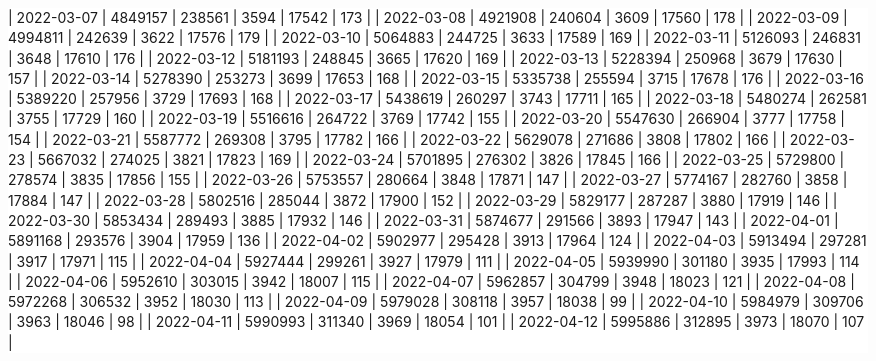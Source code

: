 | 2022-03-07 | 4849157 | 238561 | 3594 | 17542 | 173 |
| 2022-03-08 | 4921908 | 240604 | 3609 | 17560 | 178 |
| 2022-03-09 | 4994811 | 242639 | 3622 | 17576 | 179 |
| 2022-03-10 | 5064883 | 244725 | 3633 | 17589 | 169 |
| 2022-03-11 | 5126093 | 246831 | 3648 | 17610 | 176 |
| 2022-03-12 | 5181193 | 248845 | 3665 | 17620 | 169 |
| 2022-03-13 | 5228394 | 250968 | 3679 | 17630 | 157 |
| 2022-03-14 | 5278390 | 253273 | 3699 | 17653 | 168 |
| 2022-03-15 | 5335738 | 255594 | 3715 | 17678 | 176 |
| 2022-03-16 | 5389220 | 257956 | 3729 | 17693 | 168 |
| 2022-03-17 | 5438619 | 260297 | 3743 | 17711 | 165 |
| 2022-03-18 | 5480274 | 262581 | 3755 | 17729 | 160 |
| 2022-03-19 | 5516616 | 264722 | 3769 | 17742 | 155 |
| 2022-03-20 | 5547630 | 266904 | 3777 | 17758 | 154 |
| 2022-03-21 | 5587772 | 269308 | 3795 | 17782 | 166 |
| 2022-03-22 | 5629078 | 271686 | 3808 | 17802 | 166 |
| 2022-03-23 | 5667032 | 274025 | 3821 | 17823 | 169 |
| 2022-03-24 | 5701895 | 276302 | 3826 | 17845 | 166 |
| 2022-03-25 | 5729800 | 278574 | 3835 | 17856 | 155 |
| 2022-03-26 | 5753557 | 280664 | 3848 | 17871 | 147 |
| 2022-03-27 | 5774167 | 282760 | 3858 | 17884 | 147 |
| 2022-03-28 | 5802516 | 285044 | 3872 | 17900 | 152 |
| 2022-03-29 | 5829177 | 287287 | 3880 | 17919 | 146 |
| 2022-03-30 | 5853434 | 289493 | 3885 | 17932 | 146 |
| 2022-03-31 | 5874677 | 291566 | 3893 | 17947 | 143 |
| 2022-04-01 | 5891168 | 293576 | 3904 | 17959 | 136 |
| 2022-04-02 | 5902977 | 295428 | 3913 | 17964 | 124 |
| 2022-04-03 | 5913494 | 297281 | 3917 | 17971 | 115 |
| 2022-04-04 | 5927444 | 299261 | 3927 | 17979 | 111 |
| 2022-04-05 | 5939990 | 301180 | 3935 | 17993 | 114 |
| 2022-04-06 | 5952610 | 303015 | 3942 | 18007 | 115 |
| 2022-04-07 | 5962857 | 304799 | 3948 | 18023 | 121 |
| 2022-04-08 | 5972268 | 306532 | 3952 | 18030 | 113 |
| 2022-04-09 | 5979028 | 308118 | 3957 | 18038 | 99 |
| 2022-04-10 | 5984979 | 309706 | 3963 | 18046 | 98 |
| 2022-04-11 | 5990993 | 311340 | 3969 | 18054 | 101 |
| 2022-04-12 | 5995886 | 312895 | 3973 | 18070 | 107 |